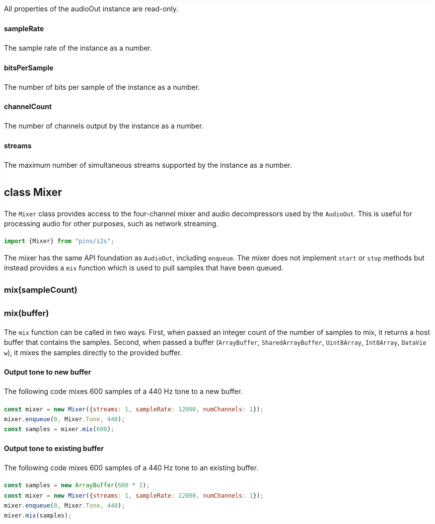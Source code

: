 All properties of the audioOut instance are read-only.

#### sampleRate

The sample rate of the instance as a number.

#### bitsPerSample

The number of bits per sample of the instance as a number.

#### channelCount

The number of channels output by the instance as a number.

#### streams

The maximum number of simultaneous streams supported by the instance as a number.

## class Mixer
The `Mixer` class provides access to the four-channel mixer and audio decompressors used by the `AudioOut`. This is useful for processing audio for other purposes, such as network streaming.

```js
import {Mixer} from "pins/i2s";
```

The mixer has the same API foundation as `AudioOut`, including `enqueue`. The mixer does not implement `start` or `stop` methods but instead provides a `mix` function which is used to pull samples that have been queued.

### mix(sampleCount)
### mix(buffer)
The `mix` function can be called in two ways. First, when passed an integer count of the number of samples to mix, it returns a host buffer that contains the samples. Second, when passed a buffer (`ArrayBuffer`, `SharedArrayBuffer`, `Uint8Array`, `Int8Array`, `DataView`), it mixes the samples directly to the provided buffer.

#### Output tone to new buffer
The following code mixes 600 samples of a 440 Hz tone to a new buffer.

```js
const mixer = new Mixer({streams: 1, sampleRate: 12000, numChannels: 1});
mixer.enqueue(0, Mixer.Tone, 440);
const samples = mixer.mix(600);
```

#### Output tone to existing buffer
The following code mixes 600 samples of a 440 Hz tone to an existing buffer.

```js
const samples = new ArrayBuffer(600 * 2);
const mixer = new Mixer({streams: 1, sampleRate: 12000, numChannels: 1});
mixer.enqueue(0, Mixer.Tone, 440);
mixer.mix(samples);
```
